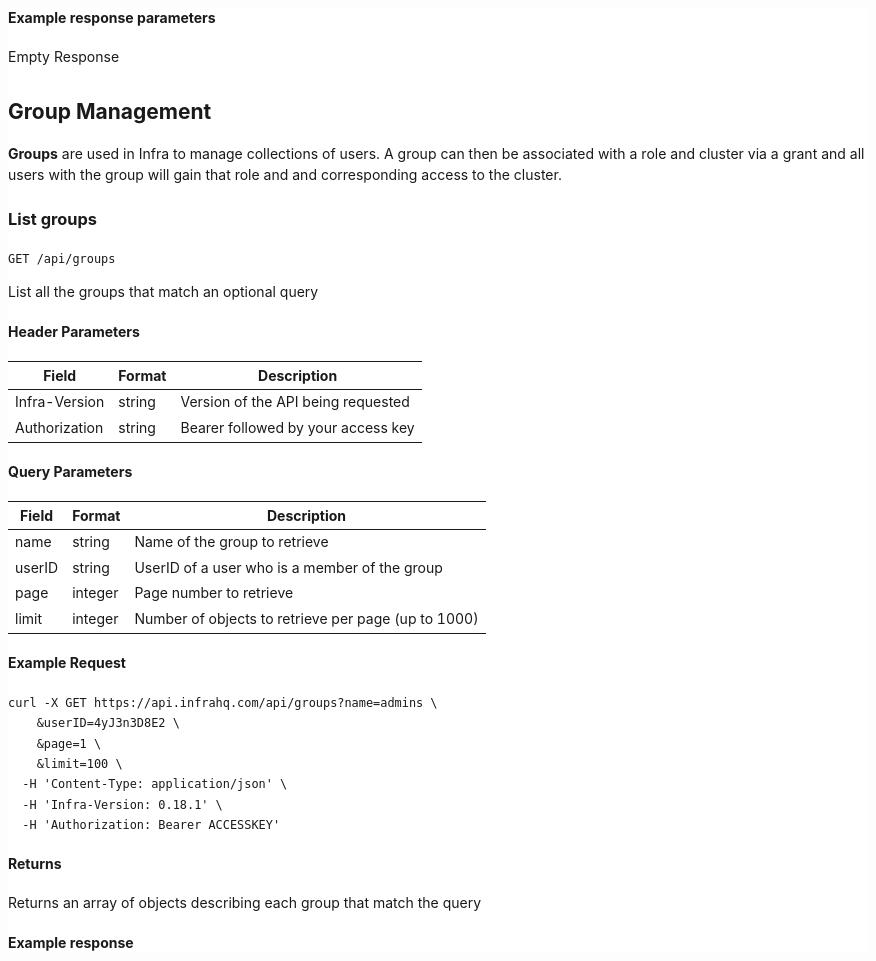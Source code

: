 #### Example response parameters

Empty Response

## Group Management

**Groups** are used in Infra to manage collections of users. A group can then be associated with a role and cluster via a grant and all users with the group will gain that role and and corresponding access to the cluster.

### List groups

```
GET /api/groups
```

List all the groups that match an optional query

#### Header Parameters

| Field         | Format | Description                        |
| ------------- | ------ | ---------------------------------- |
| Infra-Version | string | Version of the API being requested |
| Authorization | string | Bearer followed by your access key |

#### Query Parameters

| Field  | Format  | Description                                         |
| ------ | ------- | --------------------------------------------------- |
| name   | string  | Name of the group to retrieve                       |
| userID | string  | UserID of a user who is a member of the group       |
| page   | integer | Page number to retrieve                             |
| limit  | integer | Number of objects to retrieve per page (up to 1000) |

#### Example Request

```shell
curl -X GET https://api.infrahq.com/api/groups?name=admins \
    &userID=4yJ3n3D8E2 \
    &page=1 \
    &limit=100 \
  -H 'Content-Type: application/json' \
  -H 'Infra-Version: 0.18.1' \
  -H 'Authorization: Bearer ACCESSKEY'
```

#### Returns

Returns an array of objects describing each group that match the query

#### Example response
